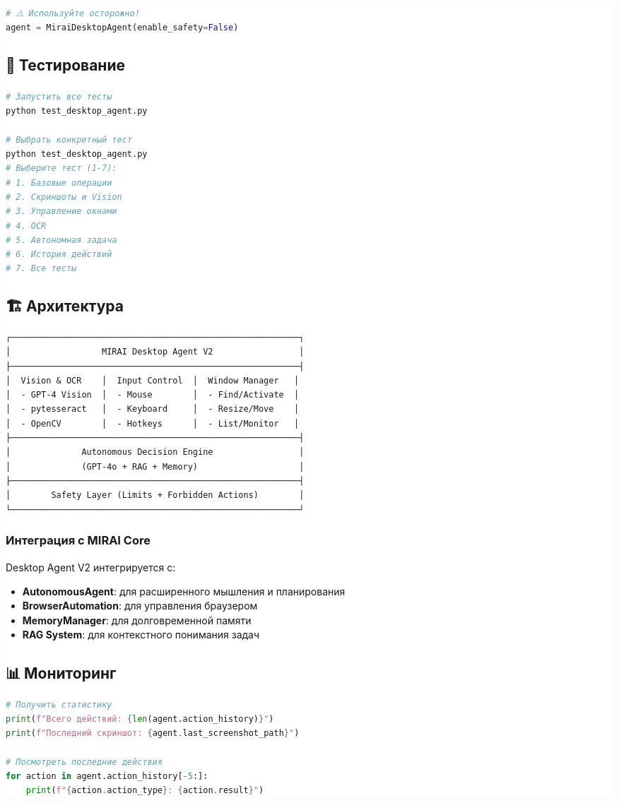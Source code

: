 ```python
# ⚠️ Используйте осторожно!
agent = MiraiDesktopAgent(enable_safety=False)
```

## 🧪 Тестирование

```bash
# Запустить все тесты
python test_desktop_agent.py

# Выбрать конкретный тест
python test_desktop_agent.py
# Выберите тест (1-7):
# 1. Базовые операции
# 2. Скриншоты и Vision
# 3. Управление окнами
# 4. OCR
# 5. Автономная задача
# 6. История действий
# 7. Все тесты
```

## 🏗️ Архитектура

```
┌─────────────────────────────────────────────────────────┐
│                  MIRAI Desktop Agent V2                 │
├─────────────────────────────────────────────────────────┤
│  Vision & OCR    │  Input Control  │  Window Manager   │
│  - GPT-4 Vision  │  - Mouse        │  - Find/Activate  │
│  - pytesseract   │  - Keyboard     │  - Resize/Move    │
│  - OpenCV        │  - Hotkeys      │  - List/Monitor   │
├─────────────────────────────────────────────────────────┤
│              Autonomous Decision Engine                 │
│              (GPT-4o + RAG + Memory)                    │
├─────────────────────────────────────────────────────────┤
│        Safety Layer (Limits + Forbidden Actions)        │
└─────────────────────────────────────────────────────────┘
```

### Интеграция с MIRAI Core

Desktop Agent V2 интегрируется с:
- **AutonomousAgent**: для расширенного мышления и планирования
- **BrowserAutomation**: для управления браузером
- **MemoryManager**: для долговременной памяти
- **RAG System**: для контекстного понимания задач

## 📊 Мониторинг

```python
# Получить статистику
print(f"Всего действий: {len(agent.action_history)}")
print(f"Последний скриншот: {agent.last_screenshot_path}")

# Посмотреть последние действия
for action in agent.action_history[-5:]:
    print(f"{action.action_type}: {action.result}")
```
